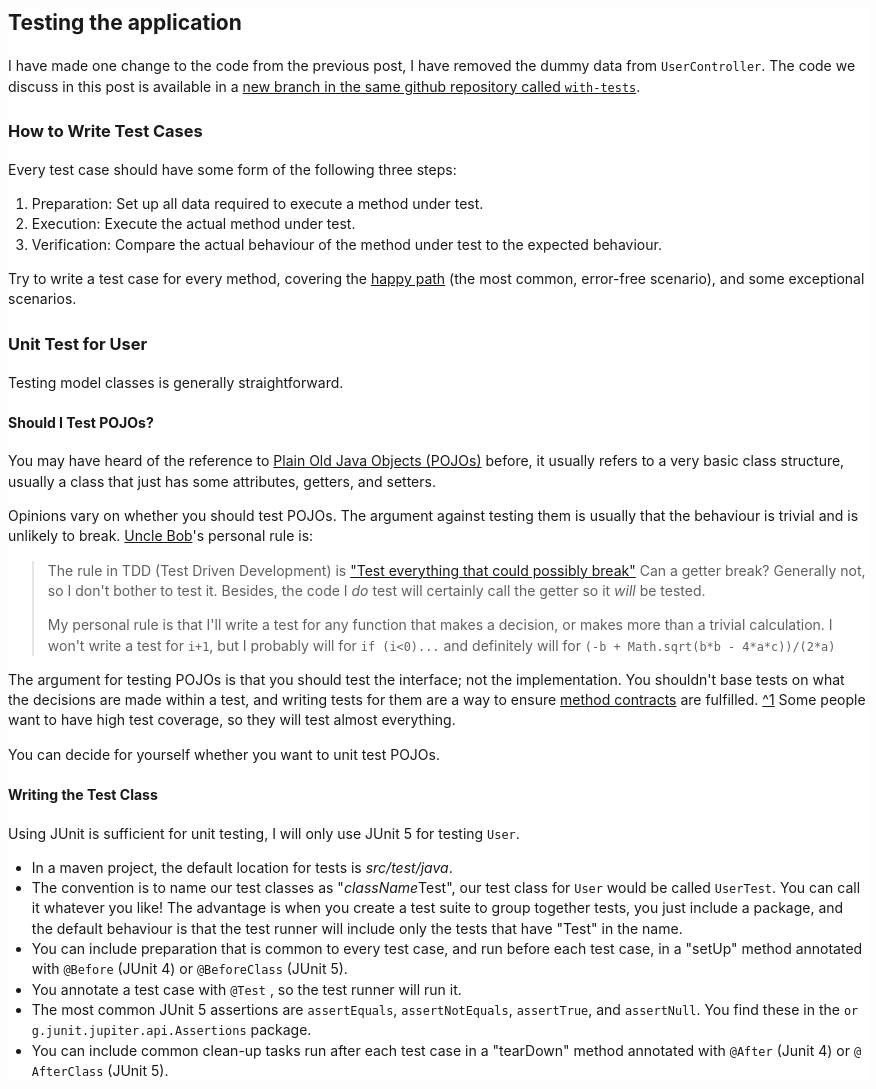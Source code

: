 ## Testing the application

I have made one change to the code from the previous post, I have removed the dummy data from `UserController`. The code we discuss in this post is available in a [new branch in the same github repository called `with-tests`](https://github.com/robole/spring-boot-api-for-beginners/tree/with-tests).

### How to Write Test Cases

Every test case should have some form of the following three steps:

1.  Preparation: Set up all data required to execute a method under test.
2.  Execution: Execute the actual method under test.
3.  Verification: Compare the actual behaviour of the method under test to the expected behaviour.

Try to write a test case for every method, covering the [happy path](https://en.wikipedia.org/wiki/Happy_path) (the most common, error-free scenario), and some exceptional scenarios.

### Unit Test for User

Testing model classes is generally straightforward.

#### Should I Test POJOs?

You may have heard of the reference to [Plain Old Java Objects (POJOs)](https://www.martinfowler.com/bliki/POJO.html) before, it usually refers to a very basic class structure, usually a class that just has some attributes, getters, and setters.

Opinions vary on whether you should test POJOs. The argument against testing them is usually that the behaviour is trivial and is unlikely to break. [Uncle Bob](https://en.wikipedia.org/wiki/Robert_C._Martin)'s personal rule is:

> The rule in TDD (Test Driven Development) is ["Test everything that could possibly break"](http://www.xprogramming.com/xpmag/PracticesForaReason.htm) Can a getter break? Generally not, so I don't bother to test it. Besides, the code I _do_ test will certainly call the getter so it _will_ be tested.
>
> My personal rule is that I'll write a test for any function that makes a decision, or makes more than a trivial calculation. I won't write a test for `i+1`, but I probably will for `if (i<0)...` and definitely will for `(-b + Math.sqrt(b*b - 4*a*c))/(2*a)`

The argument for testing POJOs is that you should test the interface; not the implementation. You shouldn't base tests on what the decisions are made within a test, and writing tests for them are a way to ensure [method contracts](https://en.wikipedia.org/wiki/Design_by_contract) are fulfilled. <a href="#ref1">^1</a> Some people want to have high test coverage, so they will test almost everything.

You can decide for yourself whether you want to unit test POJOs.

#### Writing the Test Class

Using JUnit is sufficient for unit testing, I will only use JUnit 5 for testing `User`.

- In a maven project, the default location for tests is _src/test/java_.
- The convention is to name our test classes as "*className*Test", our test class for `User` would be called `UserTest`. You can call it whatever you like! The advantage is when you create a test suite to group together tests, you just include a package, and the default behaviour is that the test runner will include only the tests that have "Test" in the name.
- You can include preparation that is common to every test case, and run before each test case, in a "setUp" method annotated with `@Before` (JUnit 4) or `@BeforeClass` (JUnit 5).
- You annotate a test case with `@Test` , so the test runner will run it.
- The most common JUnit 5 assertions are `assertEquals`, `assertNotEquals`, `assertTrue`, and `assertNull`. You find these in the `org.junit.jupiter.api.Assertions` package.
- You can include common clean-up tasks run after each test case in a "tearDown" method annotated with `@After` (Junit 4) or `@AfterClass` (JUnit 5).

